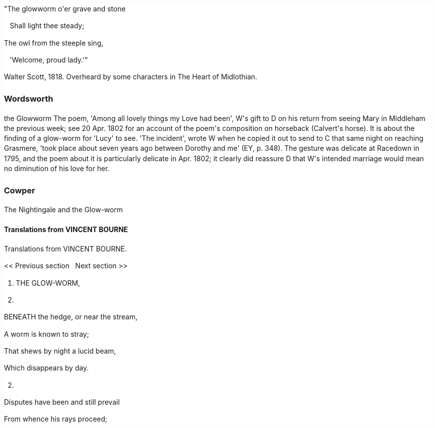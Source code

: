 
"The glowworm o'er grave and stone

   Shall light thee steady;

The owl from the steeple sing,

   'Welcome, proud lady.'"



Walter Scott, 1818. Overheard by some characters in The Heart of Midlothian.





### Wordsworth ###



the Glowworm The poem, 'Among all lovely things my Love had been', W's gift to D on his return from seeing Mary in Middleham the previous week; see 20 Apr. 1802 for an account of the poem's composition on horseback (Calvert's horse). It is about the finding of a glow-worm for 'Lucy' to see. 'The incident', wrote W when he copied it out to send to C that same night on reaching Grasmere, 'took place about seven years ago between Dorothy and me' (EY, p. 348). The gesture was delicate at Racedown in 1795, and the poem about it is particularly delicate in Apr. 1802; it clearly did reassure D that W's intended marriage would mean no diminution of his love for her.



### Cowper ###



The Nightingale and the Glow-worm





#### Translations from VINCENT BOURNE ####



Translations from VINCENT BOURNE.

<< Previous section   Next section >>

1. THE GLOW-WORM,

1.

BENEATH the hedge, or near the stream,

A worm is known to stray;

That shews by night a lucid beam,

Which disappears by day.

2.

Disputes have been and still prevail

From whence his rays proceed;
